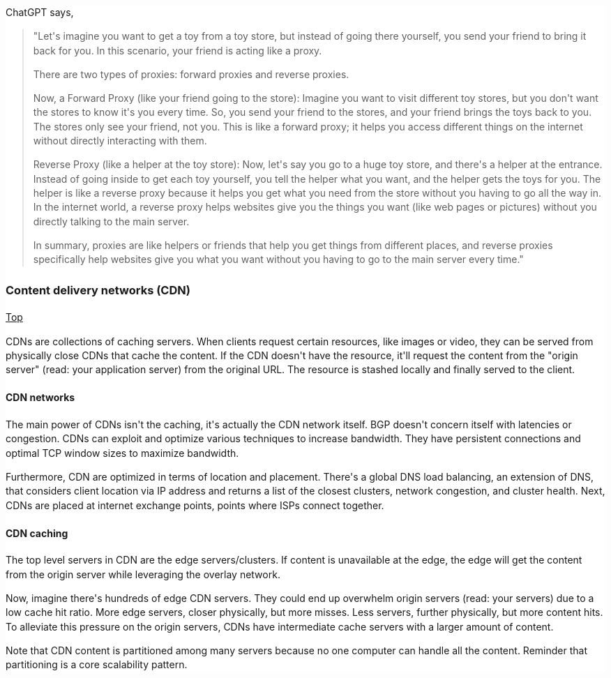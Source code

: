 ChatGPT says,
> "Let's imagine you want to get a toy from a toy store, but instead of going there yourself, you send your friend to bring it back for you. In this scenario, your friend is acting like a proxy.
> 
>There are two types of proxies: forward proxies and reverse proxies.
>
>Now, a Forward Proxy (like your friend going to the store): Imagine you want to visit different toy stores, but you don't want the stores to know it's you every time. So, you send your friend to the stores, and your friend brings the toys back to you. The stores only see your friend, not you. This is like a forward proxy; it helps you access different things on the internet without directly interacting with them.
>
>Reverse Proxy (like a helper at the toy store): Now, let's say you go to a huge toy store, and there's a helper at the entrance. Instead of going inside to get each toy yourself, you tell the helper what you want, and the helper gets the toys for you. The helper is like a reverse proxy because it helps you get what you need from the store without you having to go all the way in. In the internet world, a reverse proxy helps websites give you the things you want (like web pages or pictures) without you directly talking to the main server.
>
>In summary, proxies are like helpers or friends that help you get things from different places, and reverse proxies specifically help websites give you what you want without you having to go to the main server every time."

### Content delivery networks (CDN)
[Top](#system-design)

CDNs are collections of caching servers. When clients request certain resources, like images or video, they can be served from physically close CDNs that cache the content. If the CDN doesn't have the resource, it'll request the content from the "origin server" (read: your application server) from the original URL. The resource is stashed locally and finally served to the client.

#### CDN networks
The main power of CDNs isn't the caching, it's actually the CDN network itself. BGP doesn't concern itself with latencies or congestion. CDNs can exploit and optimize various techniques to increase bandwidth. They have persistent connections and optimal TCP window sizes to maximize bandwidth.

Furthermore, CDN are optimized in terms of location and placement. There's a global DNS load balancing, an extension of DNS, that considers client location via IP address and returns a list of the closest clusters, network congestion, and cluster health. Next, CDNs are placed at internet exchange points, points where ISPs connect together.

#### CDN caching
The top level servers in CDN are the edge servers/clusters. If content is unavailable at the edge, the edge will get the content from the origin server while leveraging the overlay network.

Now, imagine there's hundreds of edge CDN servers. They could end up overwhelm origin servers (read: your servers) due to a low cache hit ratio. More edge servers, closer physically, but more misses. Less servers, further physically, but more content hits. To alleviate this pressure on the origin servers, CDNs have intermediate cache servers with a larger amount of content.

Note that CDN content is partitioned among many servers because no one computer can handle all the content. Reminder that partitioning is a core scalability pattern.
